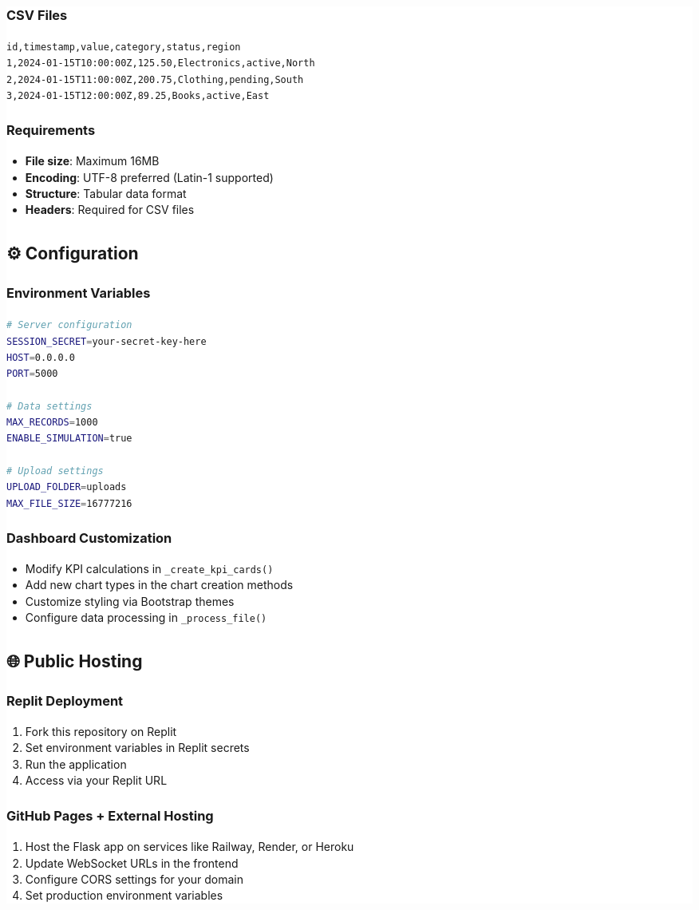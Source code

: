 ### CSV Files  
```csv
id,timestamp,value,category,status,region
1,2024-01-15T10:00:00Z,125.50,Electronics,active,North
2,2024-01-15T11:00:00Z,200.75,Clothing,pending,South
3,2024-01-15T12:00:00Z,89.25,Books,active,East
```

### Requirements
- **File size**: Maximum 16MB
- **Encoding**: UTF-8 preferred (Latin-1 supported)
- **Structure**: Tabular data format
- **Headers**: Required for CSV files

## ⚙️ Configuration

### Environment Variables
```bash
# Server configuration
SESSION_SECRET=your-secret-key-here
HOST=0.0.0.0
PORT=5000

# Data settings  
MAX_RECORDS=1000
ENABLE_SIMULATION=true

# Upload settings
UPLOAD_FOLDER=uploads
MAX_FILE_SIZE=16777216
```

### Dashboard Customization
- Modify KPI calculations in `_create_kpi_cards()`
- Add new chart types in the chart creation methods
- Customize styling via Bootstrap themes
- Configure data processing in `_process_file()`

## 🌐 Public Hosting

### Replit Deployment
1. Fork this repository on Replit
2. Set environment variables in Replit secrets
3. Run the application
4. Access via your Replit URL

### GitHub Pages + External Hosting
1. Host the Flask app on services like Railway, Render, or Heroku  
2. Update WebSocket URLs in the frontend
3. Configure CORS settings for your domain
4. Set production environment variables
